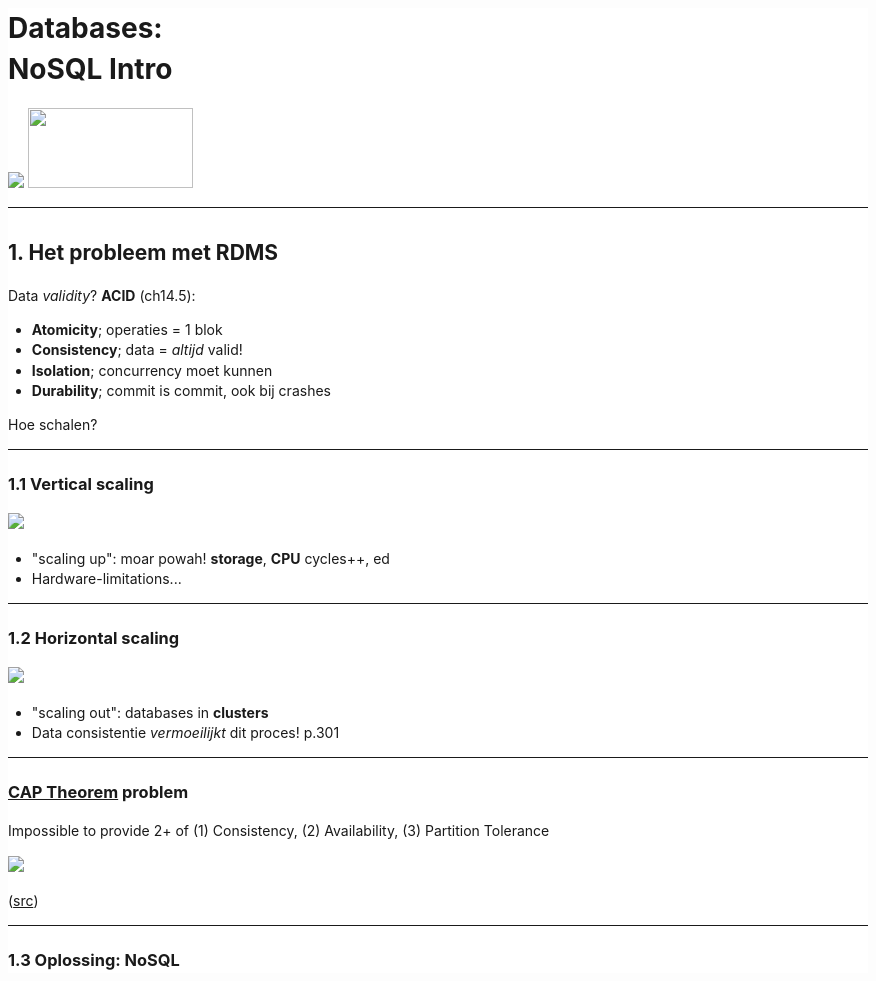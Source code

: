 Databases: <br/>NoSQL Intro
=======================

<img src="/db-course/img/kul.svg" style="height: 80px;" />
<img src="/db-course/img/uhasselt.svg" style="width: 165px; height: 80px;"/>


---

## 1. Het probleem met RDMS

Data _validity_? **ACID** (ch14.5):

- **Atomicity**; operaties = 1 blok
- **Consistency**; data = _altijd_ valid!
- **Isolation**; concurrency moet kunnen
- **Durability**; commit is commit, ook bij crashes

Hoe schalen?

___

### 1.1 Vertical scaling

<img src="/db-course/slides/img/moar.jpg" style="width: 60%" />

- "scaling up": moar powah! **storage**, **CPU** cycles++, ed
- Hardware-limitations...


___

### 1.2 Horizontal scaling

<img src="/db-course/slides/img/cluster.jpg" style="width: 50%" />

- "scaling out": databases in **clusters**
- Data consistentie _vermoeilijkt_ dit proces! p.301

___


### [CAP Theorem](https://en.wikipedia.org/wiki/CAP_theorem) problem

Impossible to provide 2+ of (1) Consistency, (2) Availability, (3) Partition Tolerance

<img src="/db-course/slides/img/cap.jpg" style="width: 50%" />

([src](https://www.freecodecamp.org/news/nosql-databases-5f6639ed9574/))
___

### 1.3 Oplossing: NoSQL

